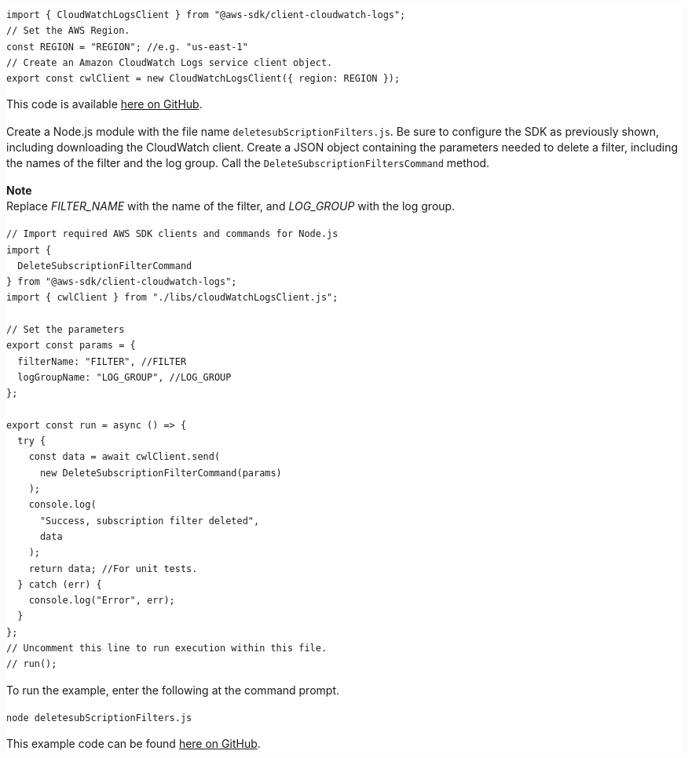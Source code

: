 ```
import { CloudWatchLogsClient } from "@aws-sdk/client-cloudwatch-logs";
// Set the AWS Region.
const REGION = "REGION"; //e.g. "us-east-1"
// Create an Amazon CloudWatch Logs service client object.
export const cwlClient = new CloudWatchLogsClient({ region: REGION });
```

This code is available [here on GitHub](https://github.com/awsdocs/aws-doc-sdk-examples/blob/master/javascriptv3/example_code/cloudwatch/src/libs/cloudWatchLogsClient.js)\.

Create a Node\.js module with the file name `deletesubScriptionFilters.js`\. Be sure to configure the SDK as previously shown, including downloading the CloudWatch client\. Create a JSON object containing the parameters needed to delete a filter, including the names of the filter and the log group\. Call the `DeleteSubscriptionFiltersCommand` method\.

**Note**  
Replace *FILTER\_NAME* with the name of the filter, and *LOG\_GROUP* with the log group\.

```
// Import required AWS SDK clients and commands for Node.js
import {
  DeleteSubscriptionFilterCommand
} from "@aws-sdk/client-cloudwatch-logs";
import { cwlClient } from "./libs/cloudWatchLogsClient.js";

// Set the parameters
export const params = {
  filterName: "FILTER", //FILTER
  logGroupName: "LOG_GROUP", //LOG_GROUP
};

export const run = async () => {
  try {
    const data = await cwlClient.send(
      new DeleteSubscriptionFilterCommand(params)
    );
    console.log(
      "Success, subscription filter deleted",
      data
    );
    return data; //For unit tests.
  } catch (err) {
    console.log("Error", err);
  }
};
// Uncomment this line to run execution within this file.
// run();
```

To run the example, enter the following at the command prompt\.

```
node deletesubScriptionFilters.js
```

This example code can be found [here on GitHub](https://github.com/awsdocs/aws-doc-sdk-examples/blob/master/javascriptv3/example_code/cloudwatch/src/deletesubScriptionFilters.js)\.